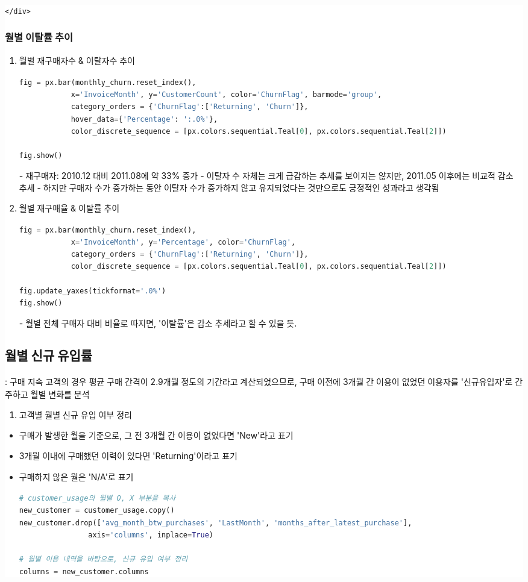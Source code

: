     </div>



### 월별 이탈률 추이

1. 월별 재구매자수 & 이탈자수 추이

    ```python
    fig = px.bar(monthly_churn.reset_index(),
                x='InvoiceMonth', y='CustomerCount', color='ChurnFlag', barmode='group', 
                category_orders = {'ChurnFlag':['Returning', 'Churn']},
                hover_data={'Percentage': ':.0%'}, 
                color_discrete_sequence = [px.colors.sequential.Teal[0], px.colors.sequential.Teal[2]])

    fig.show()
    ```
    <iframe width="700" height="400" frameborder="0" scrolling="no" src="//plotly.com/~chaeyun1248/132.embed"></iframe>
    - 재구매자: 2010.12 대비 2011.08에 약 33% 증가
    - 이탈자 수 자체는 크게 급감하는 추세를 보이지는 않지만, 2011.05 이후에는 비교적 감소 추세
    - 하지만 구매자 수가 증가하는 동안 이탈자 수가 증가하지 않고 유지되었다는 것만으로도 긍정적인 성과라고 생각됨

1. 월별 재구매율 & 이탈률 추이

    ```python
    fig = px.bar(monthly_churn.reset_index(),
                x='InvoiceMonth', y='Percentage', color='ChurnFlag',
                category_orders = {'ChurnFlag':['Returning', 'Churn']},
                color_discrete_sequence = [px.colors.sequential.Teal[0], px.colors.sequential.Teal[2]])

    fig.update_yaxes(tickformat='.0%')
    fig.show()
    ```
    <iframe width="700" height="400" frameborder="0" scrolling="no" src="//plotly.com/~chaeyun1248/134.embed"></iframe>
    - 월별 전체 구매자 대비 비율로 따지면, '이탈률'은 감소 추세라고 할 수 있을 듯. 


## 월별 신규 유입률
: 구매 지속 고객의 경우 평균 구매 간격이 2.9개월 정도의 기간라고 계산되었으므로, 구매 이전에 3개월 간 이용이 없었던 이용자를 '신규유입자'로 간주하고 월별 변화를 분석

1. 고객별 월별 신규 유입 여부 정리
- 구매가 발생한 월을 기준으로, 그 전 3개월 간 이용이 없었다면 'New'라고 표기
- 3개월 이내에 구매했던 이력이 있다면 'Returning'이라고 표기
- 구매하지 않은 월은 'N/A'로 표기

    ```python
    # customer_usage의 월별 O, X 부분을 복사
    new_customer = customer_usage.copy()
    new_customer.drop(['avg_month_btw_purchases', 'LastMonth', 'months_after_latest_purchase'],
                    axis='columns', inplace=True)

    # 월별 이용 내역을 바탕으로, 신규 유입 여부 정리
    columns = new_customer.columns
